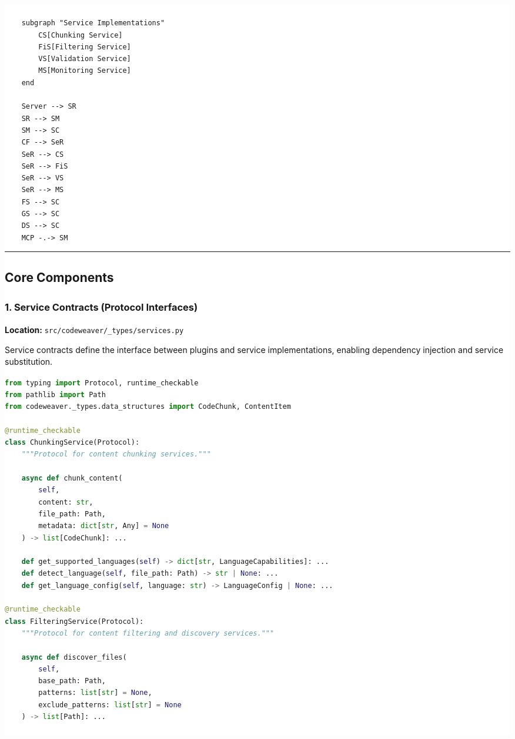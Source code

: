 ```mermaid
    
    subgraph "Service Implementations"
        CS[Chunking Service]
        FiS[Filtering Service]
        VS[Validation Service]
        MS[Monitoring Service]
    end
    
    Server --> SR
    SR --> SM
    SM --> SC
    CF --> SeR
    SeR --> CS
    SeR --> FiS
    SeR --> VS
    SeR --> MS
    FS --> SC
    GS --> SC
    DS --> SC
    MCP -.-> SM
```

---

## Core Components

### 1. Service Contracts (Protocol Interfaces)

**Location:** `src/codeweaver/_types/services.py`

Service contracts define the interface between plugins and service implementations, enabling dependency injection and service substitution.

```python
from typing import Protocol, runtime_checkable
from pathlib import Path
from codeweaver._types.data_structures import CodeChunk, ContentItem

@runtime_checkable
class ChunkingService(Protocol):
    """Protocol for content chunking services."""
    
    async def chunk_content(
        self, 
        content: str, 
        file_path: Path, 
        metadata: dict[str, Any] = None
    ) -> list[CodeChunk]: ...
    
    def get_supported_languages(self) -> dict[str, LanguageCapabilities]: ...
    def detect_language(self, file_path: Path) -> str | None: ...
    def get_language_config(self, language: str) -> LanguageConfig | None: ...

@runtime_checkable
class FilteringService(Protocol):
    """Protocol for content filtering and discovery services."""
    
    async def discover_files(
        self, 
        base_path: Path, 
        patterns: list[str] = None,
        exclude_patterns: list[str] = None
    ) -> list[Path]: ...
    
```